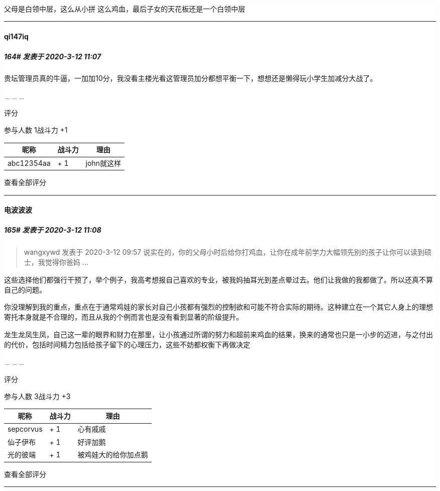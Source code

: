 父母是白领中层，这么从小拼 这么鸡血，最后子女的天花板还是一个白领中层


-----

####  qi147iq  
##### 164#       发表于 2020-3-12 11:07


贵坛管理员真的牛逼，一加加10分，我没看主楼光看这管理员加分都想平衡一下，想想还是懒得玩小学生加减分大战了。


﹍﹍﹍

评分


 参与人数 1战斗力 +1

|昵称|战斗力|理由|
|----|---|---|
| abc12354aa| + 1|john就这样|


查看全部评分


-----

####  电波波波  
##### 165#       发表于 2020-3-12 11:08


<blockquote>wangxywd 发表于 2020-3-12 09:57
说实在的，你的父母小时后给你打鸡血，让你在成年前学力大幅领先别的孩子让你可以读到硕士，我觉得你爸妈 ...</blockquote>
这些选择他们都强行干预了，举个例子，我高考想报自己喜欢的专业，被我妈抽耳光到差点晕过去。他们让我做的我都做了。所以还真不算自己的问题。

你没理解到我的重点，重点在于通常鸡娃的家长对自己小孩都有强烈的控制欲和可能不符合实际的期待。这种建立在一个其它人身上的理想寄托本身就是不合理的，而且从我的个例而言也是没有看到显著的阶级提升。

龙生龙凤生凤，自己这一辈的眼界和财力在那里，让小孩通过所谓的努力和超前来鸡血的结果，换来的通常也只是一小步的迈进，与之付出的代价，包括时间精力包括给孩子留下的心理压力，这些不妨都权衡下再做决定


﹍﹍﹍

评分


 参与人数 3战斗力 +3

|昵称|战斗力|理由|
|----|---|---|
| sepcorvus| + 1|心有戚戚|
| 仙子伊布| + 1|好评加鹅|
| 光的彼端| + 1|被鸡娃大的给你加点鹅|


查看全部评分


-----
